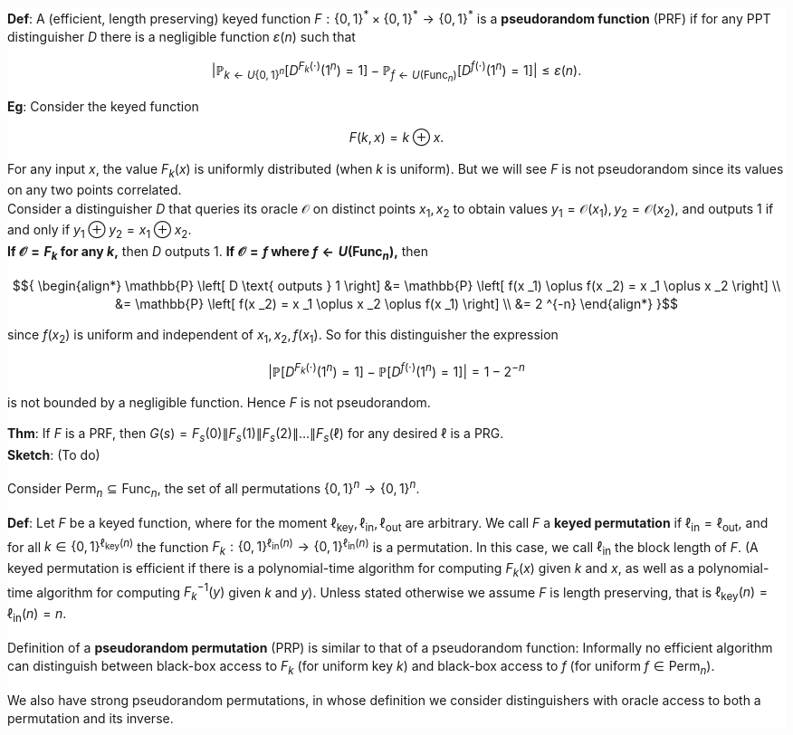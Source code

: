 **Def**: A (efficient, length preserving) keyed function ${ F : \lbrace 0, 1 \rbrace ^{\ast} \times \lbrace 0, 1 \rbrace ^{\ast} \to \lbrace 0, 1 \rbrace ^{\ast} }$ is a **pseudorandom function** (PRF) if for any PPT distinguisher ${ D }$ there is a negligible function ${ \varepsilon(n) }$ such that 

$${ \left\vert \mathbb{P} _{k \leftarrow U\lbrace 0, 1 \rbrace ^n} \left[ D ^{F _k (\cdot)} (1 ^n) = 1 \right] - \mathbb{P} _{f \leftarrow U(\text{Func} _n)} \left[D ^{f(\cdot)} (1 ^n) = 1 \right]  \right\vert \leq \varepsilon (n).  }$$ 

**Eg**: Consider the keyed function 

$${ F(k, x) = k \oplus x .}$$

For any input ${ x ,}$ the value ${ F _k (x) }$ is uniformly distributed (when ${ k }$ is uniform). But we will see ${ F }$ is not pseudorandom since its values on any two points correlated.   
Consider a distinguisher ${ D }$ that queries its oracle ${ \mathcal{O} }$ on distinct points ${ x _1, x _2 }$ to obtain values ${ y _1 = \mathcal{O}(x _1), y _2 = \mathcal{O}(x _2) },$ and outputs ${ 1 }$ if and only if ${ y _1 \oplus y _2 = x _1 \oplus x _2 .}$   
**If ${ \mathcal{O} = F _k }$ for any ${ k ,}$** then ${ D }$ outputs ${ 1 .}$ **If ${ \mathcal{O} = f }$ where ${ f \leftarrow U(\text{Func} _n), }$** then 

$${ \begin{align*} \mathbb{P} \left[ D \text{ outputs } 1 \right] &= \mathbb{P}  \left[ f(x _1) \oplus f(x _2) = x _1 \oplus x _2 \right] \\ &= \mathbb{P} \left[ f(x _2) = x _1 \oplus x _2 \oplus f(x _1) \right] \\ &= 2 ^{-n}  \end{align*}  }$$ 

since ${ f(x _2) }$ is uniform and independent of ${ x _1, x _2, f(x _1) .}$ So for this distinguisher the expression 

$${ \left\vert \mathbb{P} \left[ D ^{F _k (\cdot)} (1 ^n) = 1 \right] - \mathbb{P} \left[D ^{f(\cdot)} (1 ^n) = 1 \right]  \right\vert = 1 - 2 ^{-n} }$$ 

is not bounded by a negligible function. Hence ${ F }$ is not pseudorandom. 

**Thm**: If ${ F }$ is a PRF, then ${ G(s) = F _s (0) \lVert F _s (1) \lVert F _s (2) \lVert \ldots \lVert F _s (\ell) }$ for any desired ${ \ell }$ is a PRG.   
**Sketch**: (To do) 

Consider ${ \text{Perm} _n \subseteq \text{Func} _n ,}$ the set of all permutations ${ \lbrace 0, 1 \rbrace ^n \to \lbrace 0, 1 \rbrace ^n .}$ 

**Def**: Let ${ F }$ be a keyed function, where for the moment ${ \ell _{\text{key}} , \ell _{\text{in}}, \ell _{\text{out}} }$ are arbitrary. We call ${ F }$ a **keyed permutation** if ${ \ell _{\text{in}} = \ell _{\text{out}}, }$ and for all ${ k \in \lbrace 0, 1 \rbrace ^{\ell _{\text{key}} (n)}  }$ the function ${ F _k : \lbrace 0, 1 \rbrace ^{\ell _{\text{in}} (n)} \to \lbrace 0, 1 \rbrace ^{\ell _{\text{in}} (n)} }$ is a permutation. In this case, we call ${ \ell _{\text{in}} }$ the block length of ${ F .}$ (A keyed permutation is efficient if there is a polynomial-time algorithm for computing ${ F _k (x) }$ given ${ k }$ and ${ x ,}$ as well as a polynomial-time algorithm for computing ${ F _k ^{-1} (y) }$ given ${ k }$ and ${ y }$). Unless stated otherwise we assume ${ F }$ is length preserving, that is ${ \ell _{\text{key}} (n) = \ell _{\text{in}} (n) = n .}$ 

Definition of a **pseudorandom permutation** (PRP) is similar to that of a pseudorandom function: Informally no efficient algorithm can distinguish between black-box access to ${ F _k }$ (for uniform key ${ k }$) and black-box access to ${ f }$ (for uniform ${ f \in \text{Perm} _n }$).  

We also have strong pseudorandom permutations, in whose definition we consider distinguishers with oracle access to both a permutation and its inverse.   
